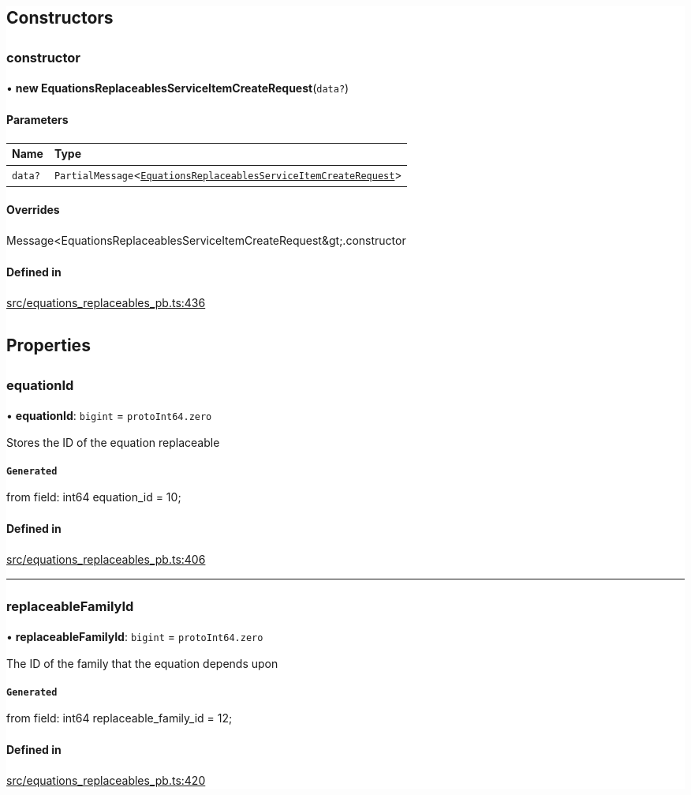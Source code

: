 ## Constructors

### constructor

• **new EquationsReplaceablesServiceItemCreateRequest**(`data?`)

#### Parameters

| Name | Type |
| :------ | :------ |
| `data?` | `PartialMessage`<[`EquationsReplaceablesServiceItemCreateRequest`](EquationsReplaceablesServiceItemCreateRequest.md)\> |

#### Overrides

Message&lt;EquationsReplaceablesServiceItemCreateRequest\&gt;.constructor

#### Defined in

[src/equations_replaceables_pb.ts:436](https://github.com/Unaxiom/genesis-ts-sdk/blob/a265138/src/equations_replaceables_pb.ts#L436)

## Properties

### equationId

• **equationId**: `bigint` = `protoInt64.zero`

Stores the ID of the equation replaceable

**`Generated`**

from field: int64 equation_id = 10;

#### Defined in

[src/equations_replaceables_pb.ts:406](https://github.com/Unaxiom/genesis-ts-sdk/blob/a265138/src/equations_replaceables_pb.ts#L406)

___

### replaceableFamilyId

• **replaceableFamilyId**: `bigint` = `protoInt64.zero`

The ID of the family that the equation depends upon

**`Generated`**

from field: int64 replaceable_family_id = 12;

#### Defined in

[src/equations_replaceables_pb.ts:420](https://github.com/Unaxiom/genesis-ts-sdk/blob/a265138/src/equations_replaceables_pb.ts#L420)
